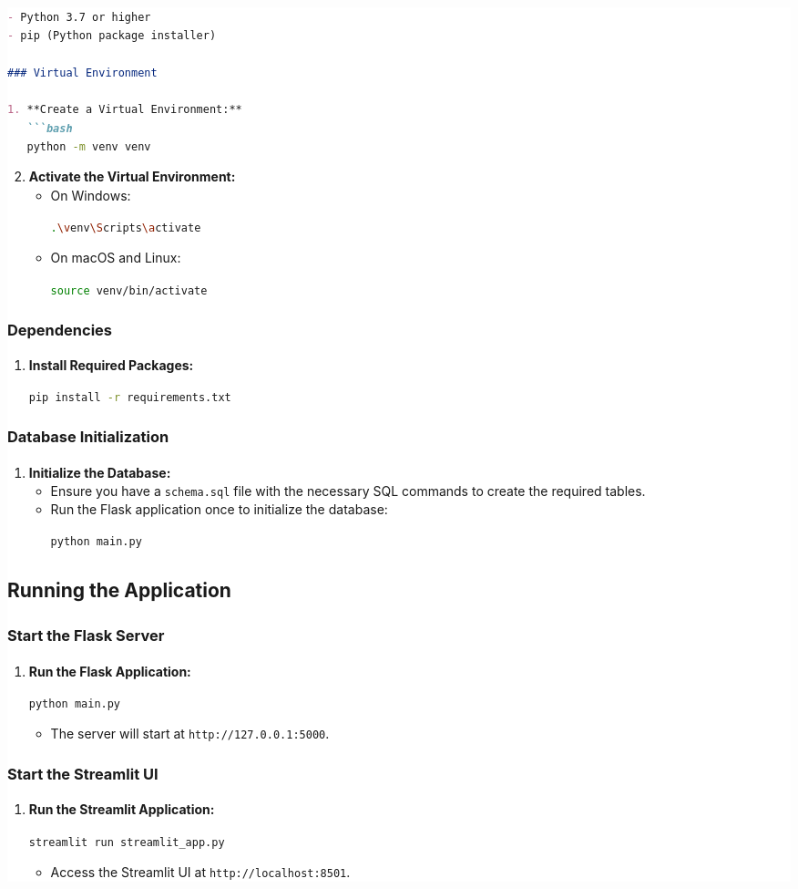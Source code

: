 ```markdown
- Python 3.7 or higher
- pip (Python package installer)

### Virtual Environment

1. **Create a Virtual Environment:**
   ```bash
   python -m venv venv
   ```

2. **Activate the Virtual Environment:**
   - On Windows:
     ```bash
     .\venv\Scripts\activate
     ```
   - On macOS and Linux:
     ```bash
     source venv/bin/activate
     ```

### Dependencies

1. **Install Required Packages:**
   ```bash
   pip install -r requirements.txt
   ```

### Database Initialization

1. **Initialize the Database:**
   - Ensure you have a `schema.sql` file with the necessary SQL commands to create the required tables.
   - Run the Flask application once to initialize the database:
     ```bash
     python main.py
     ```

## Running the Application

### Start the Flask Server

1. **Run the Flask Application:**
   ```bash
   python main.py
   ```
   - The server will start at `http://127.0.0.1:5000`.

### Start the Streamlit UI

1. **Run the Streamlit Application:**
   ```bash
   streamlit run streamlit_app.py
   ```
   - Access the Streamlit UI at `http://localhost:8501`.
